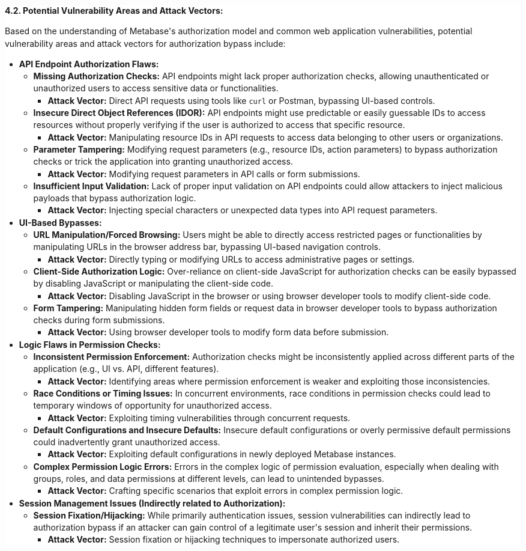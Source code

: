 **4.2. Potential Vulnerability Areas and Attack Vectors:**

Based on the understanding of Metabase's authorization model and common web application vulnerabilities, potential vulnerability areas and attack vectors for authorization bypass include:

*   **API Endpoint Authorization Flaws:**
    *   **Missing Authorization Checks:** API endpoints might lack proper authorization checks, allowing unauthenticated or unauthorized users to access sensitive data or functionalities.
        *   **Attack Vector:** Direct API requests using tools like `curl` or Postman, bypassing UI-based controls.
    *   **Insecure Direct Object References (IDOR):** API endpoints might use predictable or easily guessable IDs to access resources without properly verifying if the user is authorized to access that specific resource.
        *   **Attack Vector:** Manipulating resource IDs in API requests to access data belonging to other users or organizations.
    *   **Parameter Tampering:**  Modifying request parameters (e.g., resource IDs, action parameters) to bypass authorization checks or trick the application into granting unauthorized access.
        *   **Attack Vector:** Modifying request parameters in API calls or form submissions.
    *   **Insufficient Input Validation:** Lack of proper input validation on API endpoints could allow attackers to inject malicious payloads that bypass authorization logic.
        *   **Attack Vector:** Injecting special characters or unexpected data types into API request parameters.
*   **UI-Based Bypasses:**
    *   **URL Manipulation/Forced Browsing:**  Users might be able to directly access restricted pages or functionalities by manipulating URLs in the browser address bar, bypassing UI-based navigation controls.
        *   **Attack Vector:** Directly typing or modifying URLs to access administrative pages or settings.
    *   **Client-Side Authorization Logic:**  Over-reliance on client-side JavaScript for authorization checks can be easily bypassed by disabling JavaScript or manipulating the client-side code.
        *   **Attack Vector:** Disabling JavaScript in the browser or using browser developer tools to modify client-side code.
    *   **Form Tampering:**  Manipulating hidden form fields or request data in browser developer tools to bypass authorization checks during form submissions.
        *   **Attack Vector:** Using browser developer tools to modify form data before submission.
*   **Logic Flaws in Permission Checks:**
    *   **Inconsistent Permission Enforcement:**  Authorization checks might be inconsistently applied across different parts of the application (e.g., UI vs. API, different features).
        *   **Attack Vector:** Identifying areas where permission enforcement is weaker and exploiting those inconsistencies.
    *   **Race Conditions or Timing Issues:**  In concurrent environments, race conditions in permission checks could lead to temporary windows of opportunity for unauthorized access.
        *   **Attack Vector:**  Exploiting timing vulnerabilities through concurrent requests.
    *   **Default Configurations and Insecure Defaults:**  Insecure default configurations or overly permissive default permissions could inadvertently grant unauthorized access.
        *   **Attack Vector:** Exploiting default configurations in newly deployed Metabase instances.
    *   **Complex Permission Logic Errors:**  Errors in the complex logic of permission evaluation, especially when dealing with groups, roles, and data permissions at different levels, can lead to unintended bypasses.
        *   **Attack Vector:**  Crafting specific scenarios that exploit errors in complex permission logic.
*   **Session Management Issues (Indirectly related to Authorization):**
    *   **Session Fixation/Hijacking:** While primarily authentication issues, session vulnerabilities can indirectly lead to authorization bypass if an attacker can gain control of a legitimate user's session and inherit their permissions.
        *   **Attack Vector:** Session fixation or hijacking techniques to impersonate authorized users.
